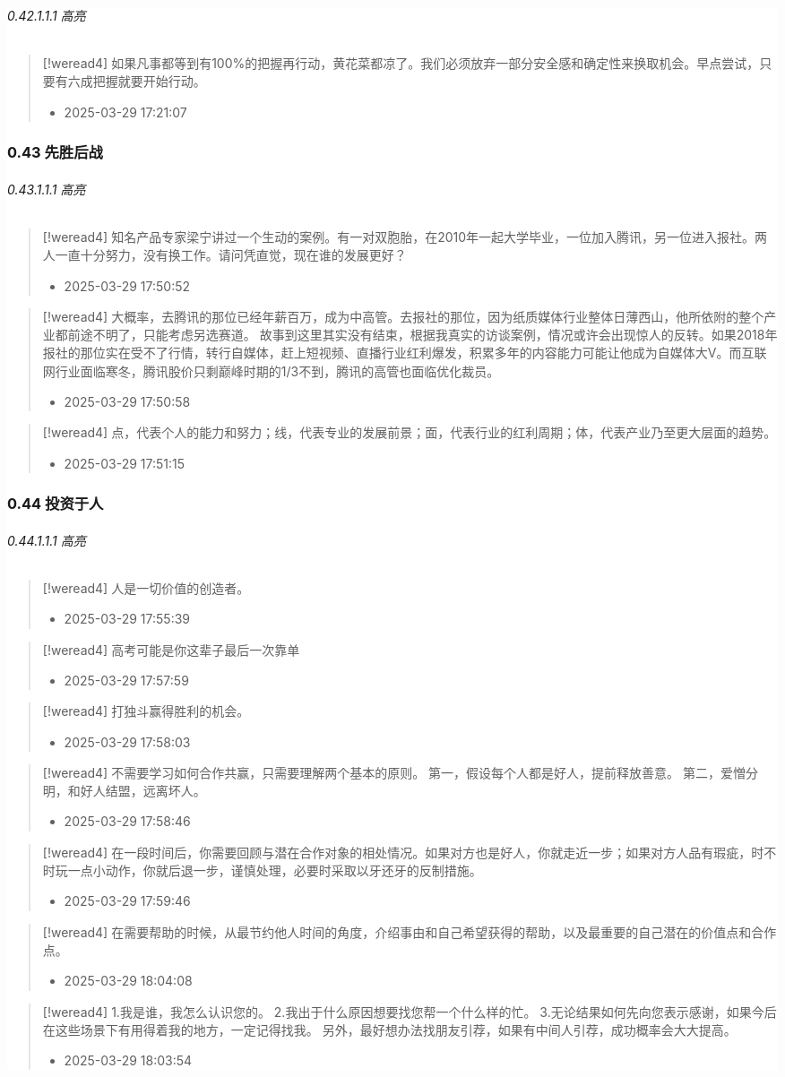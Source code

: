 
###### 0.42.1.1.1 高亮

>[!weread4] 如果凡事都等到有100%的把握再行动，黄花菜都凉了。我们必须放弃一部分安全感和确定性来换取机会。早点尝试，只要有六成把握就要开始行动。
 >- 2025-03-29 17:21:07



### 0.43 先胜后战


###### 0.43.1.1.1 高亮

>[!weread4] 知名产品专家梁宁讲过一个生动的案例。有一对双胞胎，在2010年一起大学毕业，一位加入腾讯，另一位进入报社。两人一直十分努力，没有换工作。请问凭直觉，现在谁的发展更好？
 >- 2025-03-29 17:50:52


>[!weread4] 大概率，去腾讯的那位已经年薪百万，成为中高管。去报社的那位，因为纸质媒体行业整体日薄西山，他所依附的整个产业都前途不明了，只能考虑另选赛道。  故事到这里其实没有结束，根据我真实的访谈案例，情况或许会出现惊人的反转。如果2018年报社的那位实在受不了行情，转行自媒体，赶上短视频、直播行业红利爆发，积累多年的内容能力可能让他成为自媒体大V。而互联网行业面临寒冬，腾讯股价只剩巅峰时期的1/3不到，腾讯的高管也面临优化裁员。
 >- 2025-03-29 17:50:58


>[!weread4] 点，代表个人的能力和努力；线，代表专业的发展前景；面，代表行业的红利周期；体，代表产业乃至更大层面的趋势。
 >- 2025-03-29 17:51:15




### 0.44 投资于人


###### 0.44.1.1.1 高亮

>[!weread4] 人是一切价值的创造者。
 >- 2025-03-29 17:55:39


>[!weread4] 高考可能是你这辈子最后一次靠单
 >- 2025-03-29 17:57:59


>[!weread4] 打独斗赢得胜利的机会。
 >- 2025-03-29 17:58:03


>[!weread4] 不需要学习如何合作共赢，只需要理解两个基本的原则。  第一，假设每个人都是好人，提前释放善意。  第二，爱憎分明，和好人结盟，远离坏人。
 >- 2025-03-29 17:58:46


>[!weread4] 在一段时间后，你需要回顾与潜在合作对象的相处情况。如果对方也是好人，你就走近一步；如果对方人品有瑕疵，时不时玩一点小动作，你就后退一步，谨慎处理，必要时采取以牙还牙的反制措施。
 >- 2025-03-29 17:59:46


>[!weread4] 在需要帮助的时候，从最节约他人时间的角度，介绍事由和自己希望获得的帮助，以及最重要的自己潜在的价值点和合作点。
 >- 2025-03-29 18:04:08


>[!weread4] 1.我是谁，我怎么认识您的。  2.我出于什么原因想要找您帮一个什么样的忙。  3.无论结果如何先向您表示感谢，如果今后在这些场景下有用得着我的地方，一定记得找我。  另外，最好想办法找朋友引荐，如果有中间人引荐，成功概率会大大提高。
 >- 2025-03-29 18:03:54

